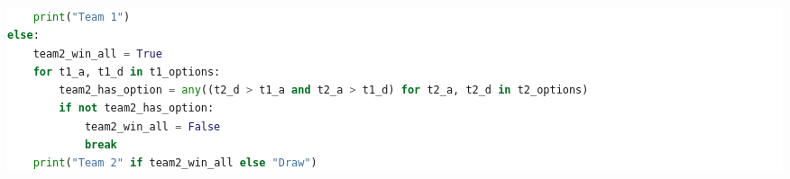 ```python
    print("Team 1")
else:
    team2_win_all = True
    for t1_a, t1_d in t1_options:
        team2_has_option = any((t2_d > t1_a and t2_a > t1_d) for t2_a, t2_d in t2_options)
        if not team2_has_option:
            team2_win_all = False
            break
    print("Team 2" if team2_win_all else "Draw")
```
